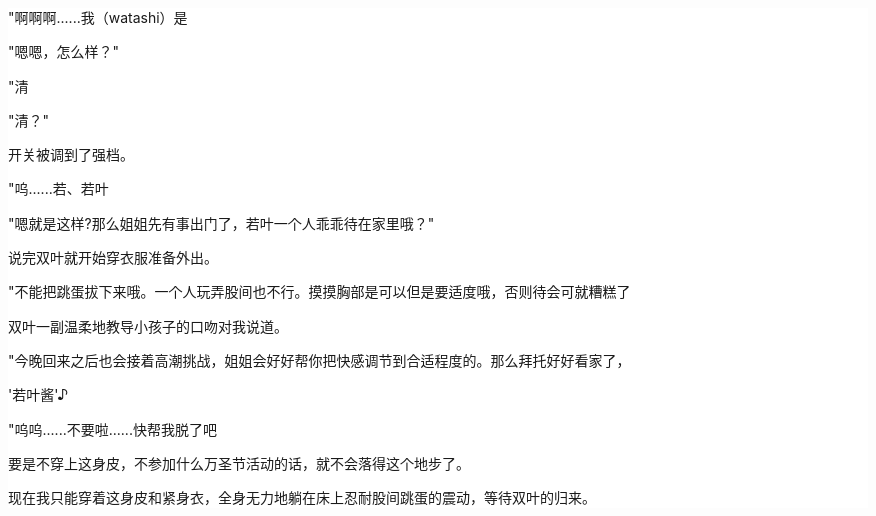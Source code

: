 
"啊啊啊......我（watashi）是



"嗯嗯，怎么样？"



"清



"清？"



开关被调到了强档。



"呜......若、若叶



"嗯就是这样?那么姐姐先有事出门了，若叶一个人乖乖待在家里哦？"



说完双叶就开始穿衣服准备外出。



"不能把跳蛋拔下来哦。一个人玩弄股间也不行。摸摸胸部是可以但是要适度哦，否则待会可就糟糕了





双叶一副温柔地教导小孩子的口吻对我说道。



"今晚回来之后也会接着高潮挑战，姐姐会好好帮你把快感调节到合适程度的。那么拜托好好看家了，



'若叶酱'♪



"呜呜......不要啦......快帮我脱了吧



要是不穿上这身皮，不参加什么万圣节活动的话，就不会落得这个地步了。



现在我只能穿着这身皮和紧身衣，全身无力地躺在床上忍耐股间跳蛋的震动，等待双叶的归来。



